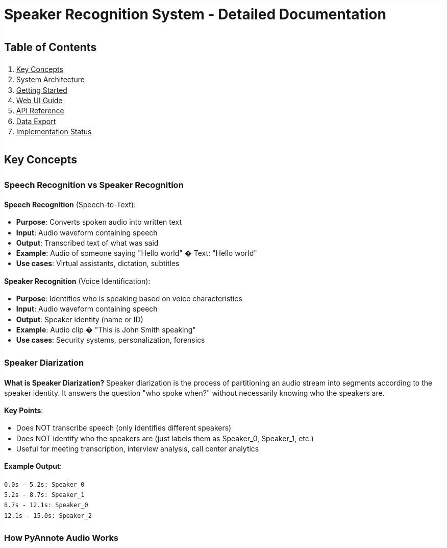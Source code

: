 # Speaker Recognition System - Detailed Documentation

## Table of Contents
1. [Key Concepts](#key-concepts)
2. [System Architecture](#system-architecture)
3. [Getting Started](#getting-started)
4. [Web UI Guide](#web-ui-guide)
5. [API Reference](#api-reference)
6. [Data Export](#data-export)
7. [Implementation Status](#implementation-status)

## Key Concepts

### Speech Recognition vs Speaker Recognition

**Speech Recognition** (Speech-to-Text):
- **Purpose**: Converts spoken audio into written text
- **Input**: Audio waveform containing speech
- **Output**: Transcribed text of what was said
- **Example**: Audio of someone saying "Hello world" � Text: "Hello world"
- **Use cases**: Virtual assistants, dictation, subtitles

**Speaker Recognition** (Voice Identification):
- **Purpose**: Identifies who is speaking based on voice characteristics
- **Input**: Audio waveform containing speech
- **Output**: Speaker identity (name or ID)
- **Example**: Audio clip � "This is John Smith speaking"
- **Use cases**: Security systems, personalization, forensics

### Speaker Diarization

**What is Speaker Diarization?**
Speaker diarization is the process of partitioning an audio stream into segments according to the speaker identity. It answers the question "who spoke when?" without necessarily knowing who the speakers are.

**Key Points**:
- Does NOT transcribe speech (only identifies different speakers)
- Does NOT identify who the speakers are (just labels them as Speaker_0, Speaker_1, etc.)
- Useful for meeting transcription, interview analysis, call center analytics

**Example Output**:
```
0.0s - 5.2s: Speaker_0
5.2s - 8.7s: Speaker_1
8.7s - 12.1s: Speaker_0
12.1s - 15.0s: Speaker_2
```

### How PyAnnote Audio Works
